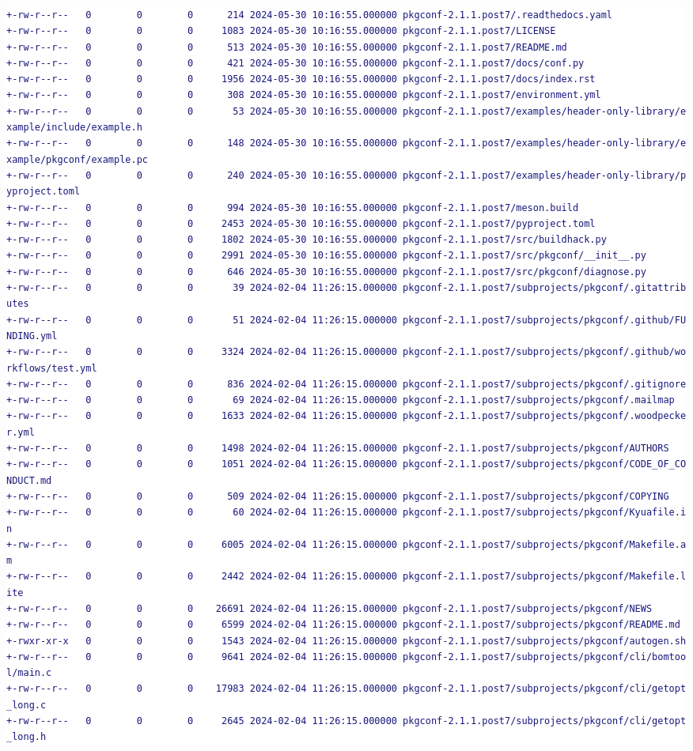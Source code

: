 ```diff
+-rw-r--r--   0        0        0      214 2024-05-30 10:16:55.000000 pkgconf-2.1.1.post7/.readthedocs.yaml
+-rw-r--r--   0        0        0     1083 2024-05-30 10:16:55.000000 pkgconf-2.1.1.post7/LICENSE
+-rw-r--r--   0        0        0      513 2024-05-30 10:16:55.000000 pkgconf-2.1.1.post7/README.md
+-rw-r--r--   0        0        0      421 2024-05-30 10:16:55.000000 pkgconf-2.1.1.post7/docs/conf.py
+-rw-r--r--   0        0        0     1956 2024-05-30 10:16:55.000000 pkgconf-2.1.1.post7/docs/index.rst
+-rw-r--r--   0        0        0      308 2024-05-30 10:16:55.000000 pkgconf-2.1.1.post7/environment.yml
+-rw-r--r--   0        0        0       53 2024-05-30 10:16:55.000000 pkgconf-2.1.1.post7/examples/header-only-library/example/include/example.h
+-rw-r--r--   0        0        0      148 2024-05-30 10:16:55.000000 pkgconf-2.1.1.post7/examples/header-only-library/example/pkgconf/example.pc
+-rw-r--r--   0        0        0      240 2024-05-30 10:16:55.000000 pkgconf-2.1.1.post7/examples/header-only-library/pyproject.toml
+-rw-r--r--   0        0        0      994 2024-05-30 10:16:55.000000 pkgconf-2.1.1.post7/meson.build
+-rw-r--r--   0        0        0     2453 2024-05-30 10:16:55.000000 pkgconf-2.1.1.post7/pyproject.toml
+-rw-r--r--   0        0        0     1802 2024-05-30 10:16:55.000000 pkgconf-2.1.1.post7/src/buildhack.py
+-rw-r--r--   0        0        0     2991 2024-05-30 10:16:55.000000 pkgconf-2.1.1.post7/src/pkgconf/__init__.py
+-rw-r--r--   0        0        0      646 2024-05-30 10:16:55.000000 pkgconf-2.1.1.post7/src/pkgconf/diagnose.py
+-rw-r--r--   0        0        0       39 2024-02-04 11:26:15.000000 pkgconf-2.1.1.post7/subprojects/pkgconf/.gitattributes
+-rw-r--r--   0        0        0       51 2024-02-04 11:26:15.000000 pkgconf-2.1.1.post7/subprojects/pkgconf/.github/FUNDING.yml
+-rw-r--r--   0        0        0     3324 2024-02-04 11:26:15.000000 pkgconf-2.1.1.post7/subprojects/pkgconf/.github/workflows/test.yml
+-rw-r--r--   0        0        0      836 2024-02-04 11:26:15.000000 pkgconf-2.1.1.post7/subprojects/pkgconf/.gitignore
+-rw-r--r--   0        0        0       69 2024-02-04 11:26:15.000000 pkgconf-2.1.1.post7/subprojects/pkgconf/.mailmap
+-rw-r--r--   0        0        0     1633 2024-02-04 11:26:15.000000 pkgconf-2.1.1.post7/subprojects/pkgconf/.woodpecker.yml
+-rw-r--r--   0        0        0     1498 2024-02-04 11:26:15.000000 pkgconf-2.1.1.post7/subprojects/pkgconf/AUTHORS
+-rw-r--r--   0        0        0     1051 2024-02-04 11:26:15.000000 pkgconf-2.1.1.post7/subprojects/pkgconf/CODE_OF_CONDUCT.md
+-rw-r--r--   0        0        0      509 2024-02-04 11:26:15.000000 pkgconf-2.1.1.post7/subprojects/pkgconf/COPYING
+-rw-r--r--   0        0        0       60 2024-02-04 11:26:15.000000 pkgconf-2.1.1.post7/subprojects/pkgconf/Kyuafile.in
+-rw-r--r--   0        0        0     6005 2024-02-04 11:26:15.000000 pkgconf-2.1.1.post7/subprojects/pkgconf/Makefile.am
+-rw-r--r--   0        0        0     2442 2024-02-04 11:26:15.000000 pkgconf-2.1.1.post7/subprojects/pkgconf/Makefile.lite
+-rw-r--r--   0        0        0    26691 2024-02-04 11:26:15.000000 pkgconf-2.1.1.post7/subprojects/pkgconf/NEWS
+-rw-r--r--   0        0        0     6599 2024-02-04 11:26:15.000000 pkgconf-2.1.1.post7/subprojects/pkgconf/README.md
+-rwxr-xr-x   0        0        0     1543 2024-02-04 11:26:15.000000 pkgconf-2.1.1.post7/subprojects/pkgconf/autogen.sh
+-rw-r--r--   0        0        0     9641 2024-02-04 11:26:15.000000 pkgconf-2.1.1.post7/subprojects/pkgconf/cli/bomtool/main.c
+-rw-r--r--   0        0        0    17983 2024-02-04 11:26:15.000000 pkgconf-2.1.1.post7/subprojects/pkgconf/cli/getopt_long.c
+-rw-r--r--   0        0        0     2645 2024-02-04 11:26:15.000000 pkgconf-2.1.1.post7/subprojects/pkgconf/cli/getopt_long.h
```